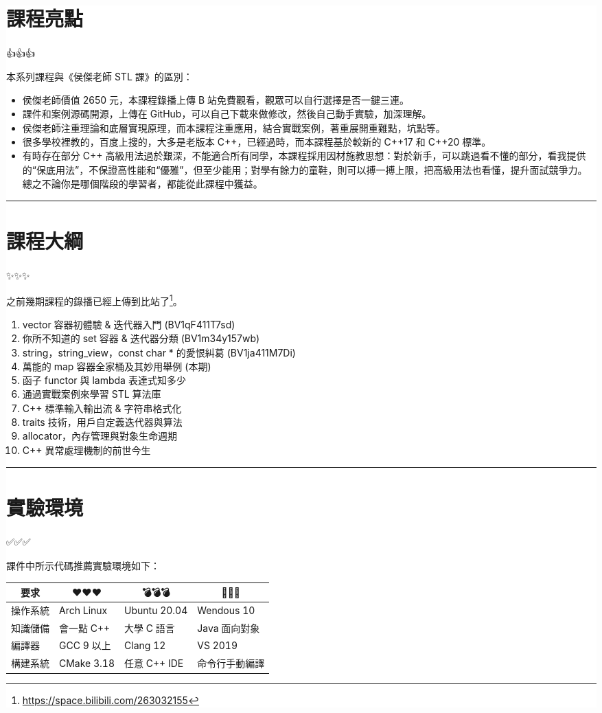 


# 課程亮點

👍👍👍

本系列課程與《侯傑老師 STL 課》的區別：

- 侯傑老師價值 2650 元，本課程錄播上傳 B 站免費觀看，觀眾可以自行選擇是否一鍵三連。
- 課件和案例源碼開源，上傳在 GitHub，可以自己下載來做修改，然後自己動手實驗，加深理解。
- 侯傑老師注重理論和底層實現原理，而本課程注重應用，結合實戰案例，著重展開重難點，坑點等。
- 很多學校裡教的，百度上搜的，大多是老版本 C++，已經過時，而本課程基於較新的 C++17 和 C++20 標準。
- 有時存在部分 C++ 高級用法過於艱深，不能適合所有同學，本課程採用因材施教思想：對於新手，可以跳過看不懂的部分，看我提供的“保底用法”，不保證高性能和“優雅”，但至少能用；對學有餘力的童鞋，則可以搏一搏上限，把高級用法也看懂，提升面試競爭力。總之不論你是哪個階段的學習者，都能從此課程中獲益。

---



# 課程大綱

✨✨✨

之前幾期課程的錄播已經上傳到比站了[^1]。

1. vector 容器初體驗 & 迭代器入門 (BV1qF411T7sd)
2. 你所不知道的 set 容器 & 迭代器分類 (BV1m34y157wb)
3. string，string_view，const char * 的愛恨糾葛 (BV1ja411M7Di)
4. 萬能的 map 容器全家桶及其妙用舉例 (本期)
5. 函子 functor 與 lambda 表達式知多少
6. 通過實戰案例來學習 STL 算法庫
7. C++ 標準輸入輸出流 & 字符串格式化
8. traits 技術，用戶自定義迭代器與算法
9. allocator，內存管理與對象生命週期
10. C++ 異常處理機制的前世今生

[^1]: https://space.bilibili.com/263032155

---



# 實驗環境

✅✅✅

課件中所示代碼推薦實驗環境如下：

| 要求     | ❤❤❤        | 💣💣💣       | 💩💩💩         |
|----------|------------|--------------|----------------|
| 操作系統 | Arch Linux | Ubuntu 20.04 | Wendous 10     |
| 知識儲備 | 會一點 C++ | 大學 C 語言  | Java 面向對象  |
| 編譯器   | GCC 9 以上 | Clang 12     | VS 2019        |
| 構建系統 | CMake 3.18 | 任意 C++ IDE | 命令行手動編譯 |


[^1]: https://sli.dev/
[^1]: https://blog.csdn.net/m0_51755720/article/details/121489644
[^1]: https://en.cppreference.com/w/cpp/container/map
[^2]: `std::string` 的大小比較規則可以回顧 BV1ja411M7Di 和 BV1m34y157wb 這兩節課
[^1]: https://oncodingstyle.blogspot.com/2008/10/fail-early-fail-loudly.html
[^1]: https://baike.baidu.com/item/%E8%96%9B%E5%AE%9A%E8%B0%94%E7%9A%84%E7%8C%AB/554903
[^1]: https://www.runoob.com/cplusplus/cpp-overloading.html
[^1]: https://blog.csdn.net/benobug/article/details/104903314
[^1]: https://en.cppreference.com/w/cpp/language/value_initialization
[^1]: https://blog.csdn.net/janeqi1987/article/details/100049597
[^1]: https://www.youtube.com/watch?v=FWizpd-n7W4
[^1]: https://en.cppreference.com/w/cpp/container/map/find
[^1]: https://en.cppreference.com/w/cpp/utility/optional/value_or
[^2]: https://en.cppreference.com/w/cpp/ranges/filter_view
[^1]: https://en.cppreference.com/w/cpp/container/map/erase
[^1]: https://stackoverflow.com/questions/8234779/how-to-remove-from-a-map-while-iterating-it
[^1]: https://www.apiref.com/cpp-zh/cpp/container/map/erase_if.html
[^1]: https://en.cppreference.com/w/cpp/container/map/insert
[^1]: http://c.biancheng.net/view/7241.html
[^1]: https://en.cppreference.com/w/cpp/container/map/insert_or_assign